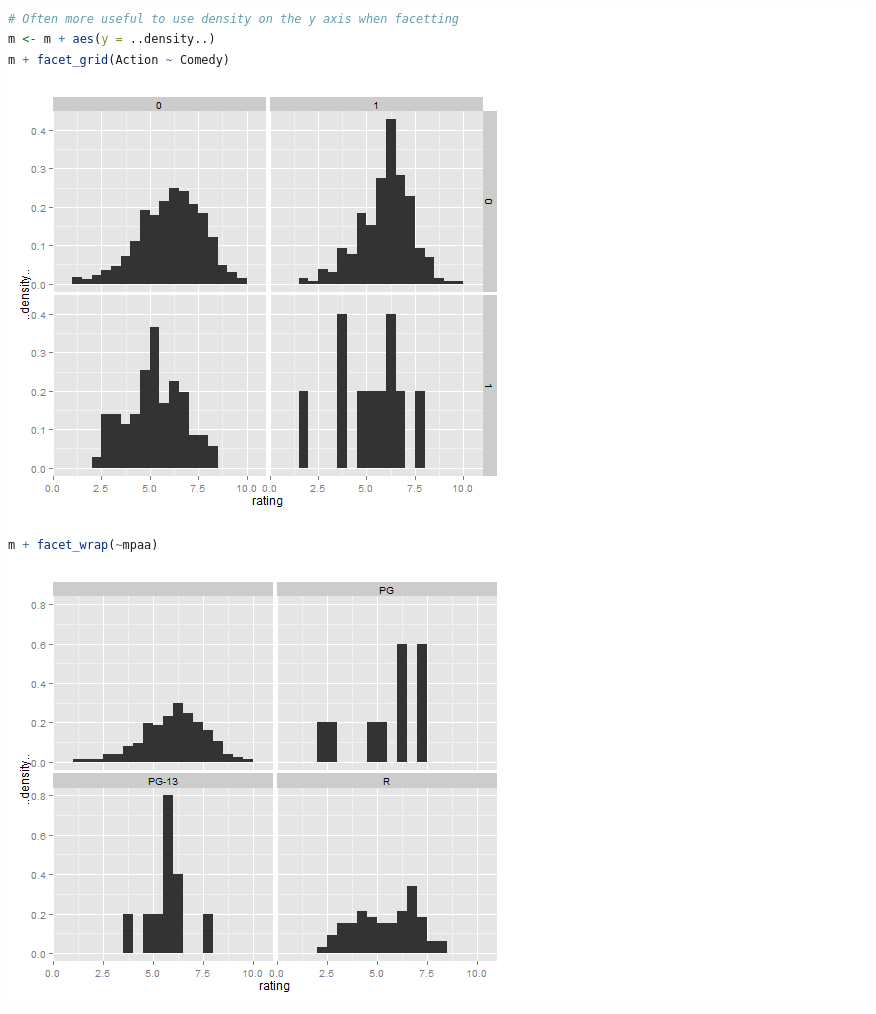 
```r
# Often more useful to use density on the y axis when facetting
m <- m + aes(y = ..density..)
m + facet_grid(Action ~ Comedy)
```

![plot of chunk unnamed-chunk-15](figure/unnamed-chunk-151.png) 

```r
m + facet_wrap(~mpaa)
```

![plot of chunk unnamed-chunk-15](figure/unnamed-chunk-152.png) 
